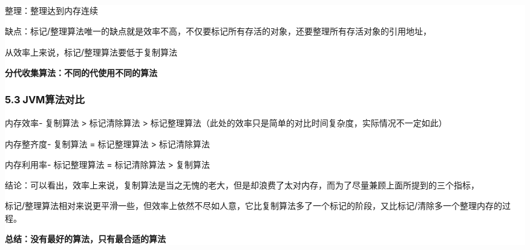 整理：整理达到内存连续

缺点：标记/整理算法唯一的缺点就是效率不高，不仅要标记所有存活的对象，还要整理所有存活对象的引用地址，

从效率上来说，标记/整理算法要低于复制算法

**分代收集算法：不同的代使用不同的算法**



### 5.3  JVM算法对比

内存效率-  复制算法 > 标记清除算法 > 标记整理算法（此处的效率只是简单的对比时间复杂度，实际情况不一定如此）

内存整齐度- 复制算法 = 标记整理算法 > 标记清除算法

内存利用率- 标记整理算法 = 标记清除算法 > 复制算法


结论：可以看出，效率上来说，复制算法是当之无愧的老大，但是却浪费了太对内存，而为了尽量兼顾上面所提到的三个指标，

标记/整理算法相对来说更平滑一些，但效率上依然不尽如人意，它比复制算法多了一个标记的阶段，又比标记/清除多一个整理内存的过程。

**总结：没有最好的算法，只有最合适的算法**